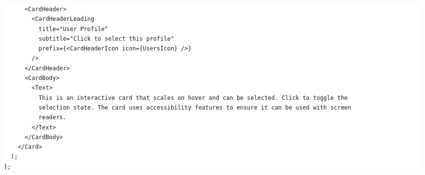 ```tsx
      <CardHeader>
        <CardHeaderLeading
          title="User Profile"
          subtitle="Click to select this profile"
          prefix={<CardHeaderIcon icon={UsersIcon} />}
        />
      </CardHeader>
      <CardBody>
        <Text>
          This is an interactive card that scales on hover and can be selected. Click to toggle the
          selection state. The card uses accessibility features to ensure it can be used with screen
          readers.
        </Text>
      </CardBody>
    </Card>
  );
};
```
